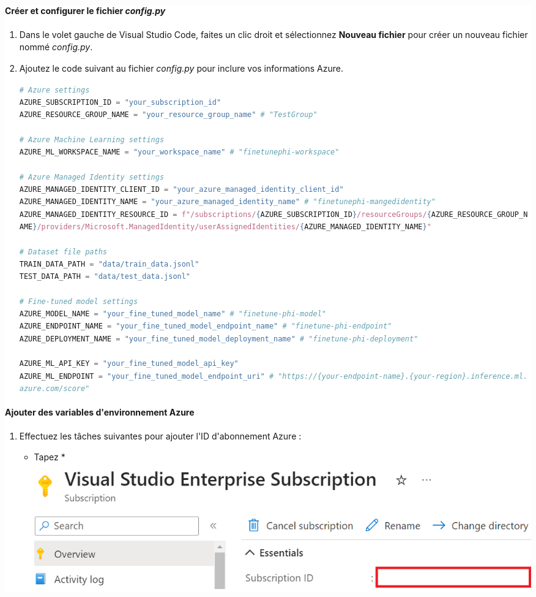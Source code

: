 #### Créer et configurer le fichier *config.py*

1. Dans le volet gauche de Visual Studio Code, faites un clic droit et sélectionnez **Nouveau fichier** pour créer un nouveau fichier nommé *config.py*.

1. Ajoutez le code suivant au fichier *config.py* pour inclure vos informations Azure.

    ```python
    # Azure settings
    AZURE_SUBSCRIPTION_ID = "your_subscription_id"
    AZURE_RESOURCE_GROUP_NAME = "your_resource_group_name" # "TestGroup"

    # Azure Machine Learning settings
    AZURE_ML_WORKSPACE_NAME = "your_workspace_name" # "finetunephi-workspace"

    # Azure Managed Identity settings
    AZURE_MANAGED_IDENTITY_CLIENT_ID = "your_azure_managed_identity_client_id"
    AZURE_MANAGED_IDENTITY_NAME = "your_azure_managed_identity_name" # "finetunephi-mangedidentity"
    AZURE_MANAGED_IDENTITY_RESOURCE_ID = f"/subscriptions/{AZURE_SUBSCRIPTION_ID}/resourceGroups/{AZURE_RESOURCE_GROUP_NAME}/providers/Microsoft.ManagedIdentity/userAssignedIdentities/{AZURE_MANAGED_IDENTITY_NAME}"

    # Dataset file paths
    TRAIN_DATA_PATH = "data/train_data.jsonl"
    TEST_DATA_PATH = "data/test_data.jsonl"

    # Fine-tuned model settings
    AZURE_MODEL_NAME = "your_fine_tuned_model_name" # "finetune-phi-model"
    AZURE_ENDPOINT_NAME = "your_fine_tuned_model_endpoint_name" # "finetune-phi-endpoint"
    AZURE_DEPLOYMENT_NAME = "your_fine_tuned_model_deployment_name" # "finetune-phi-deployment"

    AZURE_ML_API_KEY = "your_fine_tuned_model_api_key"
    AZURE_ML_ENDPOINT = "your_fine_tuned_model_endpoint_uri" # "https://{your-endpoint-name}.{your-region}.inference.ml.azure.com/score"
    ```

#### Ajouter des variables d'environnement Azure

1. Effectuez les tâches suivantes pour ajouter l'ID d'abonnement Azure :

    - Tapez *
![Find subscription id.](../../../../translated_images/01-14-find-subscriptionid.4d766fced9ff4dee804602f08769c3459795da5312088efc905c7b626d07329d.fr.png)
